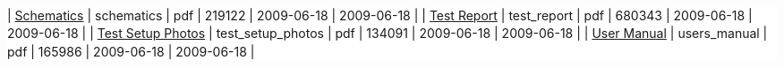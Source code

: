 | [Schematics](XDYGLOBALSTRAP/577eb20acc6646b203147b60ac455a0f/1126235.pdf) | schematics | pdf | 219122 | 2009-06-18 | 2009-06-18 |
| [Test Report](XDYGLOBALSTRAP/577eb20acc6646b203147b60ac455a0f/1126229.pdf) | test_report | pdf | 680343 | 2009-06-18 | 2009-06-18 |
| [Test Setup Photos](XDYGLOBALSTRAP/577eb20acc6646b203147b60ac455a0f/1126237.pdf) | test_setup_photos | pdf | 134091 | 2009-06-18 | 2009-06-18 |
| [User Manual](XDYGLOBALSTRAP/577eb20acc6646b203147b60ac455a0f/1126236.pdf) | users_manual | pdf | 165986 | 2009-06-18 | 2009-06-18 |
